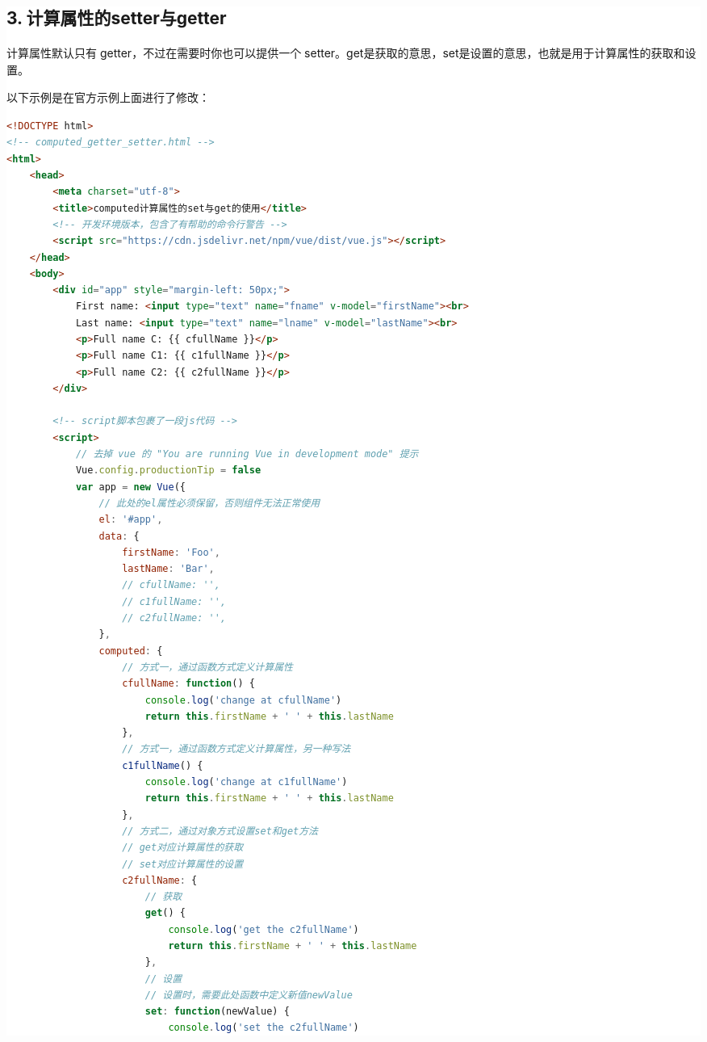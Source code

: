 

## 3. 计算属性的setter与getter

计算属性默认只有 getter，不过在需要时你也可以提供一个 setter。get是获取的意思，set是设置的意思，也就是用于计算属性的获取和设置。

以下示例是在官方示例上面进行了修改：

```html
<!DOCTYPE html>
<!-- computed_getter_setter.html -->
<html>
	<head>
		<meta charset="utf-8">
		<title>computed计算属性的set与get的使用</title>
		<!-- 开发环境版本，包含了有帮助的命令行警告 -->
		<script src="https://cdn.jsdelivr.net/npm/vue/dist/vue.js"></script>
	</head>
	<body>
		<div id="app" style="margin-left: 50px;">
			First name: <input type="text" name="fname" v-model="firstName"><br>
			Last name: <input type="text" name="lname" v-model="lastName"><br>
			<p>Full name C: {{ cfullName }}</p>
			<p>Full name C1: {{ c1fullName }}</p>
			<p>Full name C2: {{ c2fullName }}</p>
		</div>

		<!-- script脚本包裹了一段js代码 -->
		<script>
			// 去掉 vue 的 "You are running Vue in development mode" 提示
			Vue.config.productionTip = false
			var app = new Vue({
				// 此处的el属性必须保留，否则组件无法正常使用
				el: '#app',
				data: {
					firstName: 'Foo',
					lastName: 'Bar',
					// cfullName: '',
					// c1fullName: '',
					// c2fullName: '',
				},
				computed: {
					// 方式一，通过函数方式定义计算属性
					cfullName: function() {
						console.log('change at cfullName')
						return this.firstName + ' ' + this.lastName
					},
					// 方式一，通过函数方式定义计算属性，另一种写法
					c1fullName() {
						console.log('change at c1fullName')
						return this.firstName + ' ' + this.lastName
					},
					// 方式二，通过对象方式设置set和get方法
					// get对应计算属性的获取
					// set对应计算属性的设置
					c2fullName: {
						// 获取
						get() {
							console.log('get the c2fullName')
							return this.firstName + ' ' + this.lastName
						},
						// 设置
						// 设置时，需要此处函数中定义新值newValue
						set: function(newValue) {
							console.log('set the c2fullName')
```